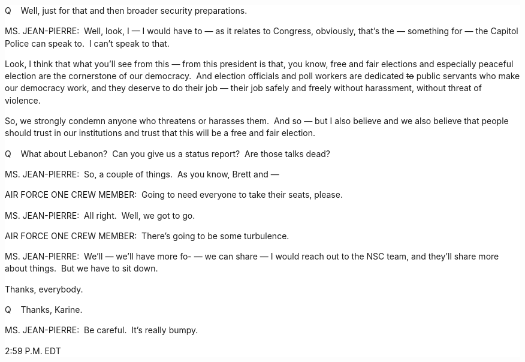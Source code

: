 Q    Well, just for that and then broader security preparations.

MS. JEAN-PIERRE:  Well, look, I — I would have to — as it relates to
Congress, obviously, that’s the — something for — the Capitol Police can
speak to.  I can’t speak to that.

Look, I think that what you’ll see from this — from this president is
that, you know, free and fair elections and especially peaceful election
are the cornerstone of our democracy.  And election officials and poll
workers are dedicated <s>to</s> public servants who make our democracy
work, and they deserve to do their job — their job safely and freely
without harassment, without threat of violence. 

So, we strongly condemn anyone who threatens or harasses them.  And so —
but I also believe and we also believe that people should trust in our
institutions and trust that this will be a free and fair election.

Q    What about Lebanon?  Can you give us a status report?  Are those
talks dead?

MS. JEAN-PIERRE:  So, a couple of things.  As you know, Brett and —

AIR FORCE ONE CREW MEMBER:  Going to need everyone to take their seats,
please.

MS. JEAN-PIERRE:  All right.  Well, we got to go.

AIR FORCE ONE CREW MEMBER:  There’s going to be some turbulence.

MS. JEAN-PIERRE:  We’ll — we’ll have more fo- — we can share — I would
reach out to the NSC team, and they’ll share more about things.  But we
have to sit down.

Thanks, everybody. 

Q    Thanks, Karine.

MS. JEAN-PIERRE:  Be careful.  It’s really bumpy.  
  
2:59 P.M. EDT
